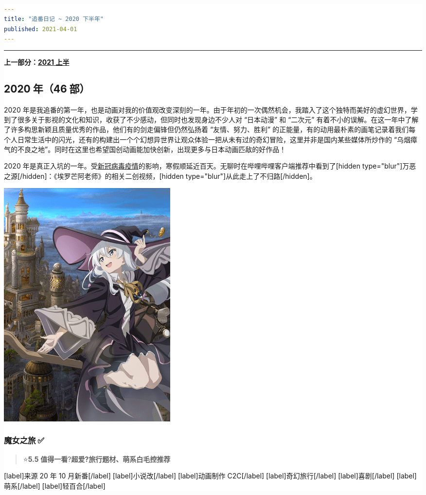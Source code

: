 ```yaml
---
title: "追番日记 ~ 2020 下半年"
published: 2021-04-01
---
```


---

**上一部分：[2021 上半](https://magma.ink/fan#foot)**

## **2020 年**（46 部）

2020 年是我追番的第一年，也是动画对我的价值观改变深刻的一年。由于年初的一次偶然机会，我踏入了这个独特而美好的虚幻世界，学到了很多关于影视的文化和知识，收获了不少感动，但同时也发现身边不少人对 “日本动漫” 和 “二次元” 有着不小的误解。在这一年中了解了许多构思新颖且质量优秀的作品，他们有的剑走偏锋但仍然弘扬着 “友情、努力、胜利” 的正能量，有的动用最朴素的画笔记录着我们每个人日常生活中的闪光，还有的构建出一个个幻想异世界让观众体验一把从未有过的奇幻冒险，这里并非是国内某些媒体所炒作的 “乌烟瘴气的不良之地”。同时在这里也希望国创动画能加快创新，出现更多与日本动画匹敌的好作品！

2020 年是真正入坑的一年。受[新冠病毒疫情](https://baike.baidu.com/item/2020%E5%B9%B4%E6%96%B0%E5%9E%8B%E5%86%A0%E7%8A%B6%E7%97%85%E6%AF%92%E7%96%AB%E6%83%85/24278151)的影响，寒假顺延近百天。无聊时在哔哩哔哩客户端推荐中看到了\[hidden type="blur"\]万恶之源\[/hidden\]：《埃罗芒阿老师》的相关二创视频，\[hidden type="blur"\]从此走上了不归路\[/hidden\]。

![](images/342px-Majo_no_tabitabi_anime_kv.webp_.png)

### 魔女之旅 ✅

> ⭐**5.5** **值得一看**?**超爱?旅行题材、萌系白毛控推荐**

\[label\]来源 20 年 10 月新番\[/label\] \[label\]小说改\[/label\] \[label\]动画制作 C2C\[/label\] \[label\]奇幻旅行\[/label\] \[label\]喜剧\[/label\] \[label\]萌系\[/label\] \[label\]轻百合\[/label\]
